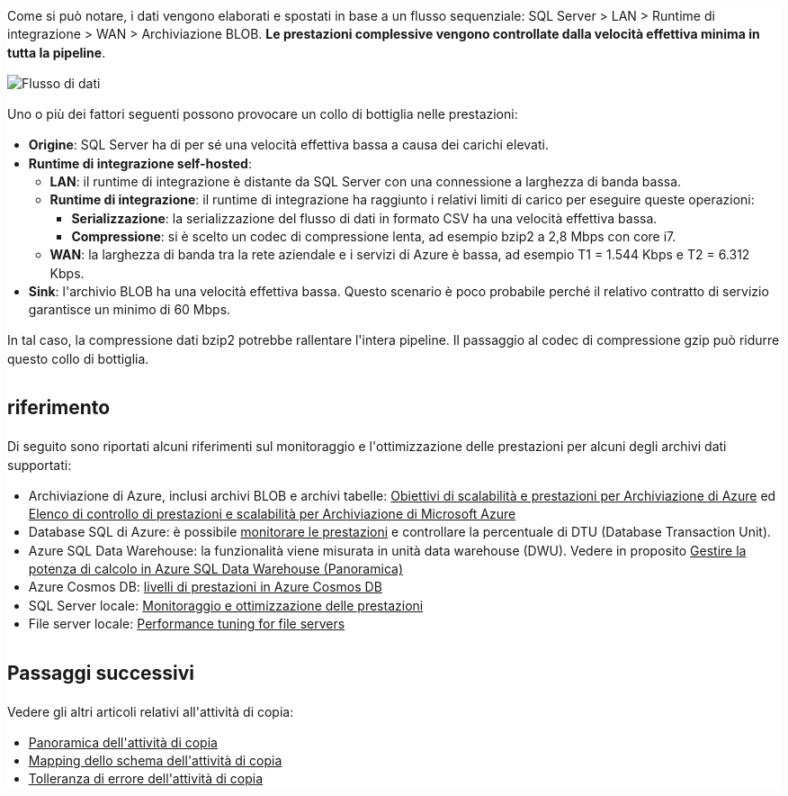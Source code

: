 Come si può notare, i dati vengono elaborati e spostati in base a un flusso sequenziale: SQL Server > LAN > Runtime di integrazione > WAN > Archiviazione BLOB. **Le prestazioni complessive vengono controllate dalla velocità effettiva minima in tutta la pipeline**.

![Flusso di dati](./media/copy-activity-performance/case-study-pic-1.png)

Uno o più dei fattori seguenti possono provocare un collo di bottiglia nelle prestazioni:

* **Origine**: SQL Server ha di per sé una velocità effettiva bassa a causa dei carichi elevati.
* **Runtime di integrazione self-hosted**:
  * **LAN**: il runtime di integrazione è distante da SQL Server con una connessione a larghezza di banda bassa.
  * **Runtime di integrazione**: il runtime di integrazione ha raggiunto i relativi limiti di carico per eseguire queste operazioni:
    * **Serializzazione**: la serializzazione del flusso di dati in formato CSV ha una velocità effettiva bassa.
    * **Compressione**: si è scelto un codec di compressione lenta, ad esempio bzip2 a 2,8 Mbps con core i7.
  * **WAN**: la larghezza di banda tra la rete aziendale e i servizi di Azure è bassa, ad esempio T1 = 1.544 Kbps e T2 = 6.312 Kbps.
* **Sink**: l'archivio BLOB ha una velocità effettiva bassa. Questo scenario è poco probabile perché il relativo contratto di servizio garantisce un minimo di 60 Mbps.

In tal caso, la compressione dati bzip2 potrebbe rallentare l'intera pipeline. Il passaggio al codec di compressione gzip può ridurre questo collo di bottiglia.

## <a name="reference"></a>riferimento

Di seguito sono riportati alcuni riferimenti sul monitoraggio e l'ottimizzazione delle prestazioni per alcuni degli archivi dati supportati:

* Archiviazione di Azure, inclusi archivi BLOB e archivi tabelle: [Obiettivi di scalabilità e prestazioni per Archiviazione di Azure](../storage/common/storage-scalability-targets.md) ed [Elenco di controllo di prestazioni e scalabilità per Archiviazione di Microsoft Azure](../storage/common/storage-performance-checklist.md)
* Database SQL di Azure: è possibile [monitorare le prestazioni](../sql-database/sql-database-single-database-monitor.md) e controllare la percentuale di DTU (Database Transaction Unit).
* Azure SQL Data Warehouse: la funzionalità viene misurata in unità data warehouse (DWU). Vedere in proposito [Gestire la potenza di calcolo in Azure SQL Data Warehouse (Panoramica)](../sql-data-warehouse/sql-data-warehouse-manage-compute-overview.md)
* Azure Cosmos DB: [livelli di prestazioni in Azure Cosmos DB](../cosmos-db/performance-levels.md)
* SQL Server locale: [Monitoraggio e ottimizzazione delle prestazioni](https://msdn.microsoft.com/library/ms189081.aspx)
* File server locale: [Performance tuning for file servers](https://msdn.microsoft.com/library/dn567661.aspx)

## <a name="next-steps"></a>Passaggi successivi
Vedere gli altri articoli relativi all'attività di copia:

- [Panoramica dell'attività di copia](copy-activity-overview.md)
- [Mapping dello schema dell'attività di copia](copy-activity-schema-and-type-mapping.md)
- [Tolleranza di errore dell'attività di copia](copy-activity-fault-tolerance.md)
